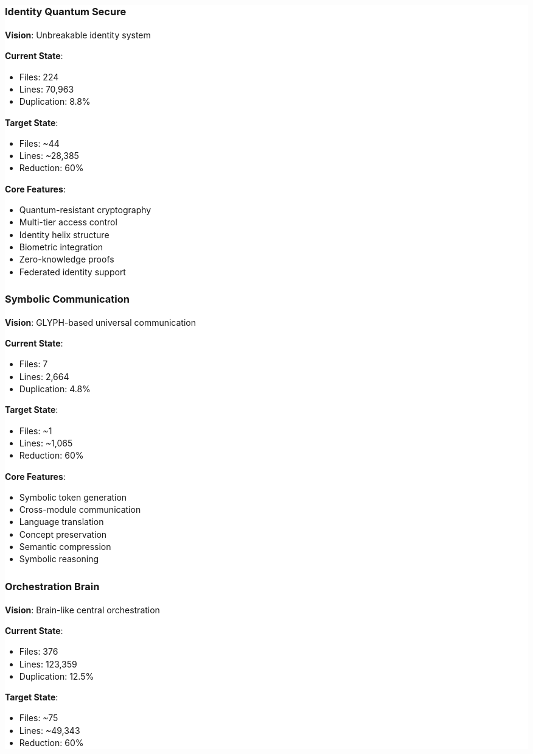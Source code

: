 ### Identity Quantum Secure

**Vision**: Unbreakable identity system

**Current State**:
- Files: 224
- Lines: 70,963
- Duplication: 8.8%

**Target State**:
- Files: ~44
- Lines: ~28,385
- Reduction: 60%

**Core Features**:
- Quantum-resistant cryptography
- Multi-tier access control
- Identity helix structure
- Biometric integration
- Zero-knowledge proofs
- Federated identity support

### Symbolic Communication

**Vision**: GLYPH-based universal communication

**Current State**:
- Files: 7
- Lines: 2,664
- Duplication: 4.8%

**Target State**:
- Files: ~1
- Lines: ~1,065
- Reduction: 60%

**Core Features**:
- Symbolic token generation
- Cross-module communication
- Language translation
- Concept preservation
- Semantic compression
- Symbolic reasoning

### Orchestration Brain

**Vision**: Brain-like central orchestration

**Current State**:
- Files: 376
- Lines: 123,359
- Duplication: 12.5%

**Target State**:
- Files: ~75
- Lines: ~49,343
- Reduction: 60%
